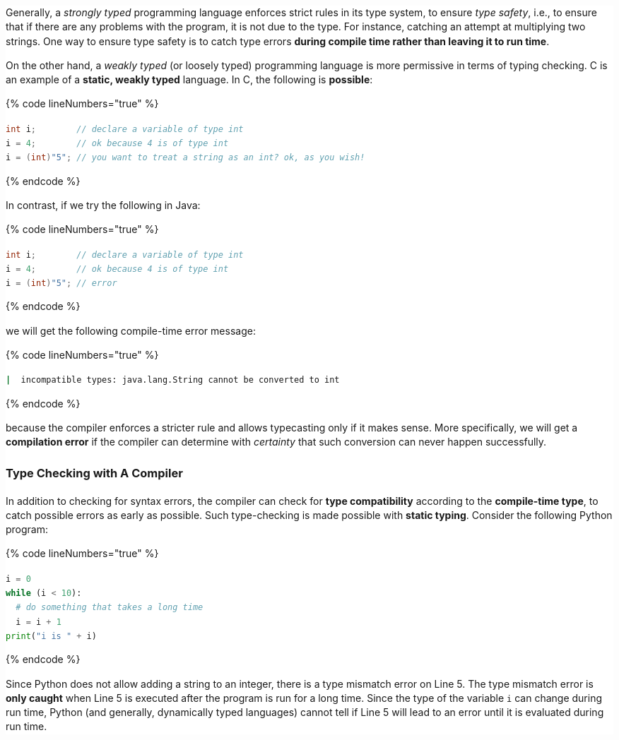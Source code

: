 Generally, a _strongly typed_ programming language enforces strict rules in its type system, to ensure _type safety_, i.e., to ensure that if there are any problems with the program, it is not due to the type. For instance, catching an attempt at multiplying two strings. One way to ensure type safety is to catch type errors **during compile time rather than leaving it to run time**.

On the other hand, a _weakly typed_ (or loosely typed) programming language is more permissive in terms of typing checking. C is an example of a **static, weakly typed** language. In C, the following is **possible**:

{% code lineNumbers="true" %}
```c
int i;        // declare a variable of type int
i = 4;        // ok because 4 is of type int
i = (int)"5"; // you want to treat a string as an int? ok, as you wish!
```
{% endcode %}

In contrast, if we try the following in Java:

{% code lineNumbers="true" %}
```java
int i;        // declare a variable of type int
i = 4;        // ok because 4 is of type int
i = (int)"5"; // error
```
{% endcode %}

we will get the following compile-time error message:

{% code lineNumbers="true" %}
```bash
|  incompatible types: java.lang.String cannot be converted to int
```
{% endcode %}

because the compiler enforces a stricter rule and allows typecasting only if it makes sense. More specifically, we will get a **compilation error** if the compiler can determine with _certainty_ that such conversion can never happen successfully.

### Type Checking with A Compiler

In addition to checking for syntax errors, the compiler can check for **type compatibility** according to the **compile-time type**, to catch possible errors as early as possible. Such type-checking is made possible with **static typing**. Consider the following Python program:

{% code lineNumbers="true" %}
```python
i = 0
while (i < 10):
  # do something that takes a long time
  i = i + 1
print("i is " + i)
```
{% endcode %}

Since Python does not allow adding a string to an integer, there is a type mismatch error on Line 5. The type mismatch error is **only caught** when Line 5 is executed after the program is run for a long time. Since the type of the variable `i` can change during run time, Python (and generally, dynamically typed languages) cannot tell if Line 5 will lead to an error until it is evaluated during run time.
